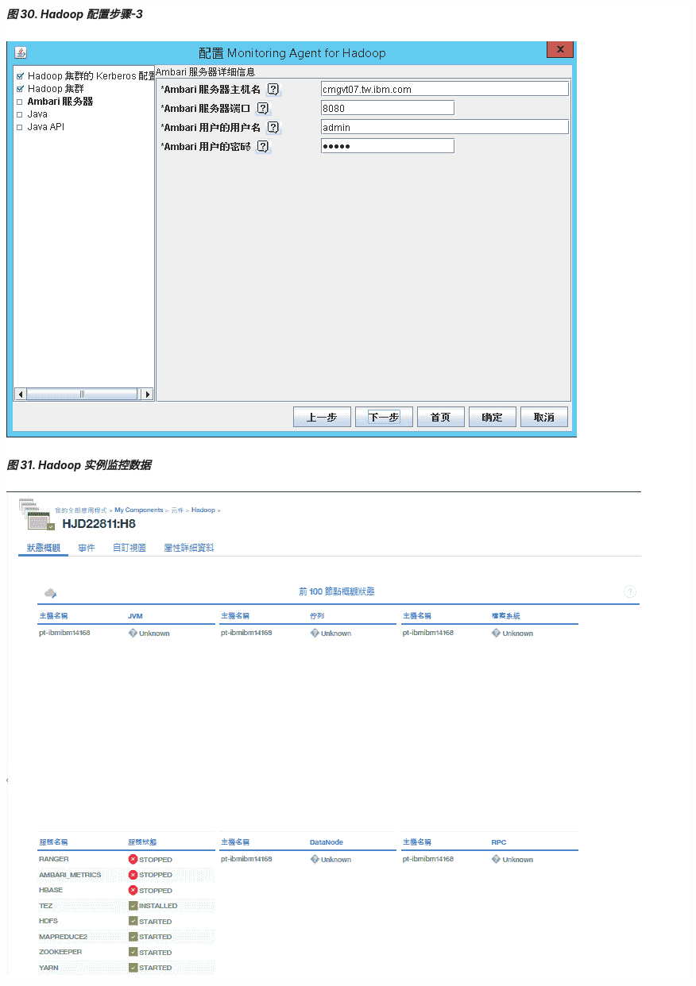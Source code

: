 ##### 图 30\. Hadoop 配置步骤-3

![Hadoop 配置步骤-3](img/a44cf449c89b616b8482bccaa60681f5.png)

##### 图 31\. Hadoop 实例监控数据

![Hadoop 实例监控数据](img/44490b164809cb133b8e79e5154a732e.png)
